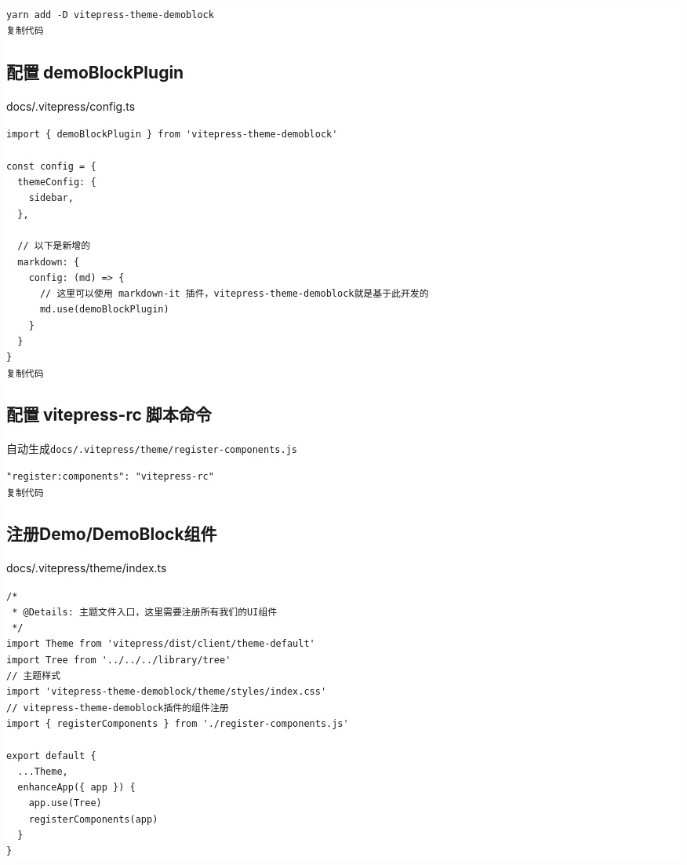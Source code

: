 ```
yarn add -D vitepress-theme-demoblock
复制代码
```

## 配置 demoBlockPlugin

docs/.vitepress/config.ts

```
import { demoBlockPlugin } from 'vitepress-theme-demoblock'

const config = {
  themeConfig: {
    sidebar,
  },
  
  // 以下是新增的
  markdown: {
    config: (md) => {
      // 这里可以使用 markdown-it 插件，vitepress-theme-demoblock就是基于此开发的
      md.use(demoBlockPlugin)
    }
  }
}
复制代码
```

## 配置 vitepress-rc 脚本命令

自动生成`docs/.vitepress/theme/register-components.js`

```
"register:components": "vitepress-rc"
复制代码
```

## 注册Demo/DemoBlock组件

docs/.vitepress/theme/index.ts

```
/*
 * @Details: 主题文件入口，这里需要注册所有我们的UI组件
 */
import Theme from 'vitepress/dist/client/theme-default'
import Tree from '../../../library/tree'
// 主题样式
import 'vitepress-theme-demoblock/theme/styles/index.css'
// vitepress-theme-demoblock插件的组件注册
import { registerComponents } from './register-components.js'

export default {
  ...Theme,
  enhanceApp({ app }) {
    app.use(Tree)
    registerComponents(app)
  }
}

```
